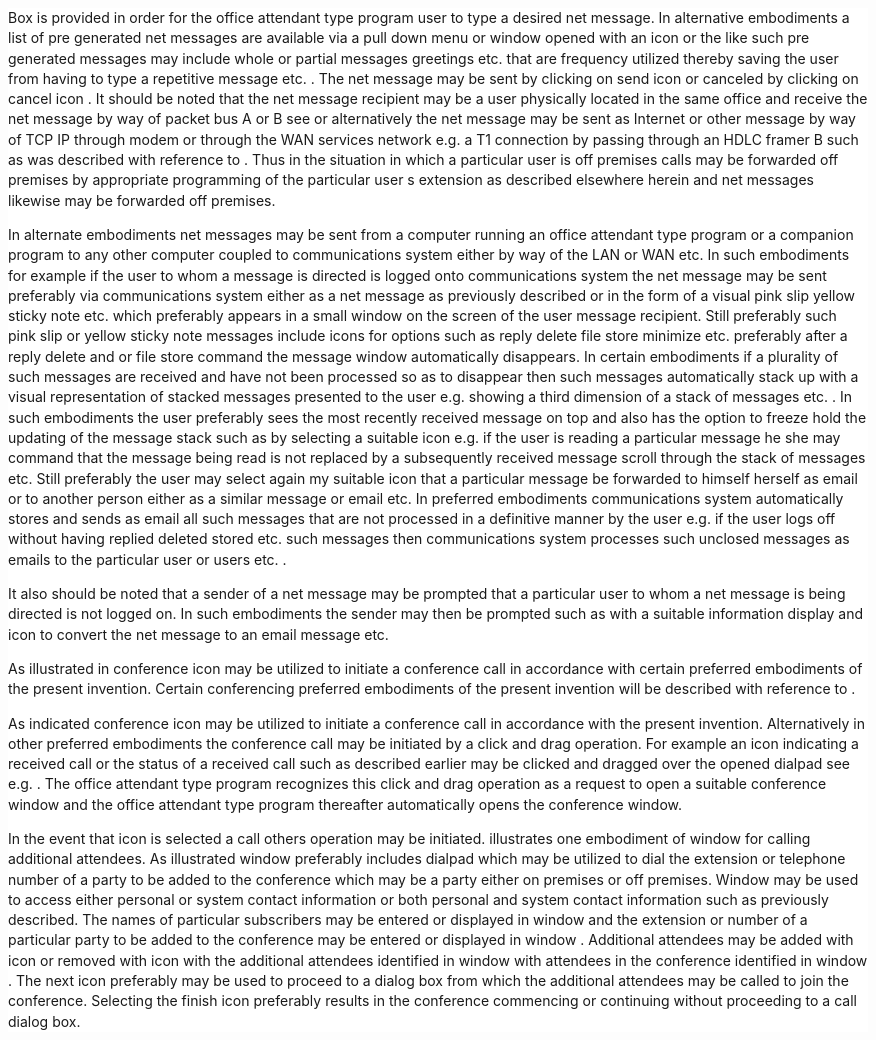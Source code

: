 Box is provided in order for the office attendant type program user to type a desired net message. In alternative embodiments a list of pre generated net messages are available via a pull down menu or window opened with an icon or the like such pre generated messages may include whole or partial messages greetings etc. that are frequency utilized thereby saving the user from having to type a repetitive message etc. . The net message may be sent by clicking on send icon or canceled by clicking on cancel icon . It should be noted that the net message recipient may be a user physically located in the same office and receive the net message by way of packet bus A or B see or alternatively the net message may be sent as Internet or other message by way of TCP IP through modem or through the WAN services network e.g. a T1 connection by passing through an HDLC framer B such as was described with reference to . Thus in the situation in which a particular user is off premises calls may be forwarded off premises by appropriate programming of the particular user s extension as described elsewhere herein and net messages likewise may be forwarded off premises.

In alternate embodiments net messages may be sent from a computer running an office attendant type program or a companion program to any other computer coupled to communications system either by way of the LAN or WAN etc. In such embodiments for example if the user to whom a message is directed is logged onto communications system the net message may be sent preferably via communications system either as a net message as previously described or in the form of a visual pink slip yellow sticky note etc. which preferably appears in a small window on the screen of the user message recipient. Still preferably such pink slip or yellow sticky note messages include icons for options such as reply delete file store minimize etc. preferably after a reply delete and or file store command the message window automatically disappears. In certain embodiments if a plurality of such messages are received and have not been processed so as to disappear then such messages automatically stack up with a visual representation of stacked messages presented to the user e.g. showing a third dimension of a stack of messages etc. . In such embodiments the user preferably sees the most recently received message on top and also has the option to freeze hold the updating of the message stack such as by selecting a suitable icon e.g. if the user is reading a particular message he she may command that the message being read is not replaced by a subsequently received message scroll through the stack of messages etc. Still preferably the user may select again my suitable icon that a particular message be forwarded to himself herself as email or to another person either as a similar message or email etc. In preferred embodiments communications system automatically stores and sends as email all such messages that are not processed in a definitive manner by the user e.g. if the user logs off without having replied deleted stored etc. such messages then communications system processes such unclosed messages as emails to the particular user or users etc. .

It also should be noted that a sender of a net message may be prompted that a particular user to whom a net message is being directed is not logged on. In such embodiments the sender may then be prompted such as with a suitable information display and icon to convert the net message to an email message etc.

As illustrated in conference icon may be utilized to initiate a conference call in accordance with certain preferred embodiments of the present invention. Certain conferencing preferred embodiments of the present invention will be described with reference to .

As indicated conference icon may be utilized to initiate a conference call in accordance with the present invention. Alternatively in other preferred embodiments the conference call may be initiated by a click and drag operation. For example an icon indicating a received call or the status of a received call such as described earlier may be clicked and dragged over the opened dialpad see e.g. . The office attendant type program recognizes this click and drag operation as a request to open a suitable conference window and the office attendant type program thereafter automatically opens the conference window.

In the event that icon is selected a call others operation may be initiated. illustrates one embodiment of window for calling additional attendees. As illustrated window preferably includes dialpad which may be utilized to dial the extension or telephone number of a party to be added to the conference which may be a party either on premises or off premises. Window may be used to access either personal or system contact information or both personal and system contact information such as previously described. The names of particular subscribers may be entered or displayed in window and the extension or number of a particular party to be added to the conference may be entered or displayed in window . Additional attendees may be added with icon or removed with icon with the additional attendees identified in window with attendees in the conference identified in window . The next icon preferably may be used to proceed to a dialog box from which the additional attendees may be called to join the conference. Selecting the finish icon preferably results in the conference commencing or continuing without proceeding to a call dialog box.
